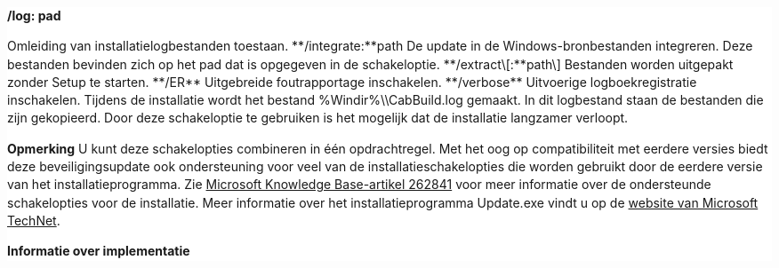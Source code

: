 **/log: pad**
</td>
<td style="border:1px solid black;">
Omleiding van installatielogbestanden toestaan.
</td>
</tr>
<tr class="alternateRow">
<td style="border:1px solid black;">
**/integrate:**path
</td>
<td style="border:1px solid black;">
De update in de Windows-bronbestanden integreren. Deze bestanden bevinden zich op het pad dat is opgegeven in de schakeloptie.
</td>
</tr>
<tr>
<td style="border:1px solid black;">
**/extract\[:**path\]
</td>
<td style="border:1px solid black;">
Bestanden worden uitgepakt zonder Setup te starten.
</td>
</tr>
<tr class="alternateRow">
<td style="border:1px solid black;">
**/ER**
</td>
<td style="border:1px solid black;">
Uitgebreide foutrapportage inschakelen.
</td>
</tr>
<tr>
<td style="border:1px solid black;">
**/verbose**
</td>
<td style="border:1px solid black;">
Uitvoerige logboekregistratie inschakelen. Tijdens de installatie wordt het bestand %Windir%\\CabBuild.log gemaakt. In dit logbestand staan de bestanden die zijn gekopieerd. Door deze schakeloptie te gebruiken is het mogelijk dat de installatie langzamer verloopt.
</td>
</tr>
</table>
 
**Opmerking** U kunt deze schakelopties combineren in één opdrachtregel. Met het oog op compatibiliteit met eerdere versies biedt deze beveiligingsupdate ook ondersteuning voor veel van de installatieschakelopties die worden gebruikt door de eerdere versie van het installatieprogramma. Zie [Microsoft Knowledge Base-artikel 262841](http://support.microsoft.com/kb/262841) voor meer informatie over de ondersteunde schakelopties voor de installatie. Meer informatie over het installatieprogramma Update.exe vindt u op de [website van Microsoft TechNet](http://go.microsoft.com/fwlink/?linkid=38951).

**Informatie over implementatie**
